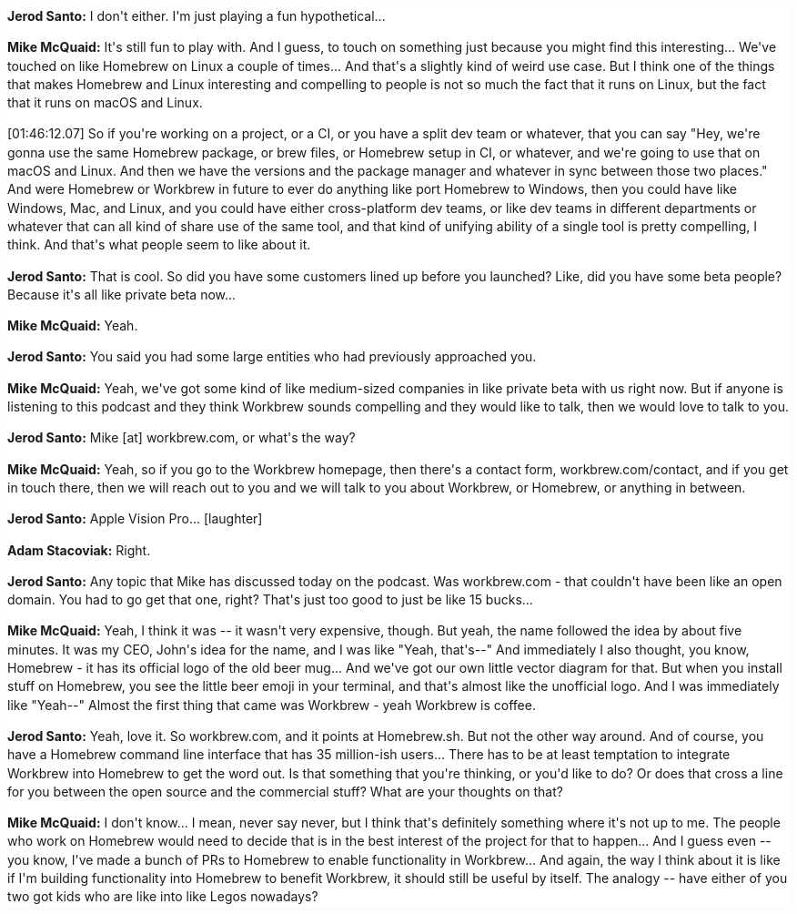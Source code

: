 **Jerod Santo:** I don't either. I'm just playing a fun hypothetical...

**Mike McQuaid:** It's still fun to play with. And I guess, to touch on something just because you might find this interesting... We've touched on like Homebrew on Linux a couple of times... And that's a slightly kind of weird use case. But I think one of the things that makes Homebrew and Linux interesting and compelling to people is not so much the fact that it runs on Linux, but the fact that it runs on macOS and Linux.

\[01:46:12.07\] So if you're working on a project, or a CI, or you have a split dev team or whatever, that you can say "Hey, we're gonna use the same Homebrew package, or brew files, or Homebrew setup in CI, or whatever, and we're going to use that on macOS and Linux. And then we have the versions and the package manager and whatever in sync between those two places." And were Homebrew or Workbrew in future to ever do anything like port Homebrew to Windows, then you could have like Windows, Mac, and Linux, and you could have either cross-platform dev teams, or like dev teams in different departments or whatever that can all kind of share use of the same tool, and that kind of unifying ability of a single tool is pretty compelling, I think. And that's what people seem to like about it.

**Jerod Santo:** That is cool. So did you have some customers lined up before you launched? Like, did you have some beta people? Because it's all like private beta now...

**Mike McQuaid:** Yeah.

**Jerod Santo:** You said you had some large entities who had previously approached you.

**Mike McQuaid:** Yeah, we've got some kind of like medium-sized companies in like private beta with us right now. But if anyone is listening to this podcast and they think Workbrew sounds compelling and they would like to talk, then we would love to talk to you.

**Jerod Santo:** Mike \[at\] workbrew.com, or what's the way?

**Mike McQuaid:** Yeah, so if you go to the Workbrew homepage, then there's a contact form, workbrew.com/contact, and if you get in touch there, then we will reach out to you and we will talk to you about Workbrew, or Homebrew, or anything in between.

**Jerod Santo:** Apple Vision Pro... \[laughter\]

**Adam Stacoviak:** Right.

**Jerod Santo:** Any topic that Mike has discussed today on the podcast. Was workbrew.com - that couldn't have been like an open domain. You had to go get that one, right? That's just too good to just be like 15 bucks...

**Mike McQuaid:** Yeah, I think it was -- it wasn't very expensive, though. But yeah, the name followed the idea by about five minutes. It was my CEO, John's idea for the name, and I was like "Yeah, that's--" And immediately I also thought, you know, Homebrew - it has its official logo of the old beer mug... And we've got our own little vector diagram for that. But when you install stuff on Homebrew, you see the little beer emoji in your terminal, and that's almost like the unofficial logo. And I was immediately like "Yeah--" Almost the first thing that came was Workbrew - yeah Workbrew is coffee.

**Jerod Santo:** Yeah, love it. So workbrew.com, and it points at Homebrew.sh. But not the other way around. And of course, you have a Homebrew command line interface that has 35 million-ish users... There has to be at least temptation to integrate Workbrew into Homebrew to get the word out. Is that something that you're thinking, or you'd like to do? Or does that cross a line for you between the open source and the commercial stuff? What are your thoughts on that?

**Mike McQuaid:** I don't know... I mean, never say never, but I think that's definitely something where it's not up to me. The people who work on Homebrew would need to decide that is in the best interest of the project for that to happen... And I guess even -- you know, I've made a bunch of PRs to Homebrew to enable functionality in Workbrew... And again, the way I think about it is like if I'm building functionality into Homebrew to benefit Workbrew, it should still be useful by itself. The analogy -- have either of you two got kids who are like into like Legos nowadays?
